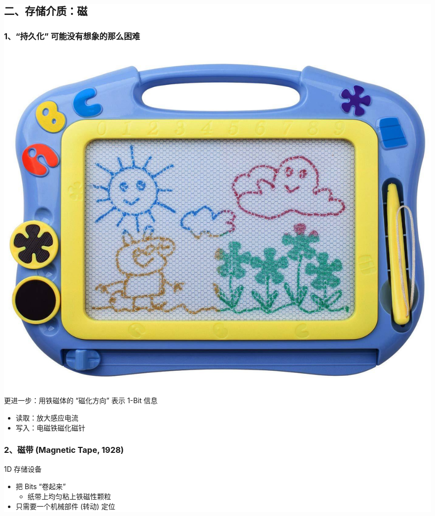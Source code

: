 ## 二、存储介质：磁

### 1、“持久化” 可能没有想象的那么困难

![img](./doc/mag-draw-board.jpg)

更进一步：用铁磁体的 “磁化方向” 表示 1-Bit 信息

- 读取：放大感应电流
- 写入：电磁铁磁化磁针

### 2、磁带 (Magnetic Tape, 1928)

1D 存储设备

- 把 Bits “卷起来”
  - 纸带上均匀粘上铁磁性颗粒
- 只需要一个机械部件 (转动) 定位
